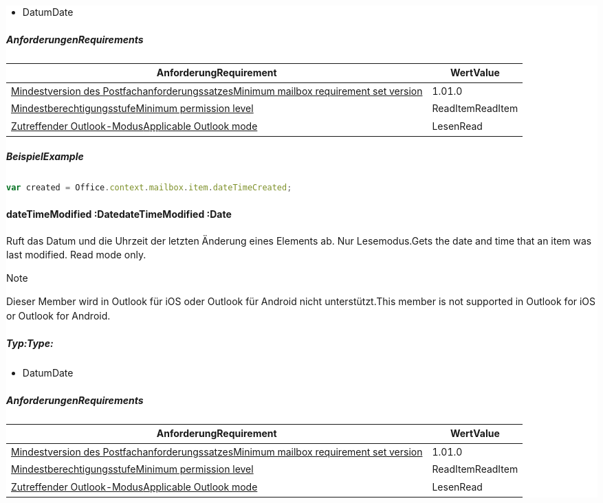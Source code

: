 *   <span data-ttu-id="5e058-205">Datum</span><span class="sxs-lookup"><span data-stu-id="5e058-205">Date</span></span>

##### <a name="requirements"></a><span data-ttu-id="5e058-206">Anforderungen</span><span class="sxs-lookup"><span data-stu-id="5e058-206">Requirements</span></span>

|<span data-ttu-id="5e058-207">Anforderung</span><span class="sxs-lookup"><span data-stu-id="5e058-207">Requirement</span></span>| <span data-ttu-id="5e058-208">Wert</span><span class="sxs-lookup"><span data-stu-id="5e058-208">Value</span></span>|
|---|---|
|[<span data-ttu-id="5e058-209">Mindestversion des Postfachanforderungssatzes</span><span class="sxs-lookup"><span data-stu-id="5e058-209">Minimum mailbox requirement set version</span></span>](/javascript/office/requirement-sets/outlook-api-requirement-sets)| <span data-ttu-id="5e058-210">1.0</span><span class="sxs-lookup"><span data-stu-id="5e058-210">1.0</span></span>|
|[<span data-ttu-id="5e058-211">Mindestberechtigungsstufe</span><span class="sxs-lookup"><span data-stu-id="5e058-211">Minimum permission level</span></span>](https://docs.microsoft.com/outlook/add-ins/understanding-outlook-add-in-permissions)| <span data-ttu-id="5e058-212">ReadItem</span><span class="sxs-lookup"><span data-stu-id="5e058-212">ReadItem</span></span>|
|[<span data-ttu-id="5e058-213">Zutreffender Outlook-Modus</span><span class="sxs-lookup"><span data-stu-id="5e058-213">Applicable Outlook mode</span></span>](https://docs.microsoft.com/outlook/add-ins/#extension-points)| <span data-ttu-id="5e058-214">Lesen</span><span class="sxs-lookup"><span data-stu-id="5e058-214">Read</span></span>|

##### <a name="example"></a><span data-ttu-id="5e058-215">Beispiel</span><span class="sxs-lookup"><span data-stu-id="5e058-215">Example</span></span>

```JavaScript
var created = Office.context.mailbox.item.dateTimeCreated;
```

#### <a name="datetimemodified-date"></a><span data-ttu-id="5e058-216">dateTimeModified :Date</span><span class="sxs-lookup"><span data-stu-id="5e058-216">dateTimeModified :Date</span></span>

<span data-ttu-id="5e058-p111">Ruft das Datum und die Uhrzeit der letzten Änderung eines Elements ab. Nur Lesemodus.</span><span class="sxs-lookup"><span data-stu-id="5e058-p111">Gets the date and time that an item was last modified. Read mode only.</span></span>

> [!NOTE]
> <span data-ttu-id="5e058-219">Dieser Member wird in Outlook für iOS oder Outlook für Android nicht unterstützt.</span><span class="sxs-lookup"><span data-stu-id="5e058-219">This member is not supported in Outlook for iOS or Outlook for Android.</span></span>

##### <a name="type"></a><span data-ttu-id="5e058-220">Typ:</span><span class="sxs-lookup"><span data-stu-id="5e058-220">Type:</span></span>

*   <span data-ttu-id="5e058-221">Datum</span><span class="sxs-lookup"><span data-stu-id="5e058-221">Date</span></span>

##### <a name="requirements"></a><span data-ttu-id="5e058-222">Anforderungen</span><span class="sxs-lookup"><span data-stu-id="5e058-222">Requirements</span></span>

|<span data-ttu-id="5e058-223">Anforderung</span><span class="sxs-lookup"><span data-stu-id="5e058-223">Requirement</span></span>| <span data-ttu-id="5e058-224">Wert</span><span class="sxs-lookup"><span data-stu-id="5e058-224">Value</span></span>|
|---|---|
|[<span data-ttu-id="5e058-225">Mindestversion des Postfachanforderungssatzes</span><span class="sxs-lookup"><span data-stu-id="5e058-225">Minimum mailbox requirement set version</span></span>](/javascript/office/requirement-sets/outlook-api-requirement-sets)| <span data-ttu-id="5e058-226">1.0</span><span class="sxs-lookup"><span data-stu-id="5e058-226">1.0</span></span>|
|[<span data-ttu-id="5e058-227">Mindestberechtigungsstufe</span><span class="sxs-lookup"><span data-stu-id="5e058-227">Minimum permission level</span></span>](https://docs.microsoft.com/outlook/add-ins/understanding-outlook-add-in-permissions)| <span data-ttu-id="5e058-228">ReadItem</span><span class="sxs-lookup"><span data-stu-id="5e058-228">ReadItem</span></span>|
|[<span data-ttu-id="5e058-229">Zutreffender Outlook-Modus</span><span class="sxs-lookup"><span data-stu-id="5e058-229">Applicable Outlook mode</span></span>](https://docs.microsoft.com/outlook/add-ins/#extension-points)| <span data-ttu-id="5e058-230">Lesen</span><span class="sxs-lookup"><span data-stu-id="5e058-230">Read</span></span>|
